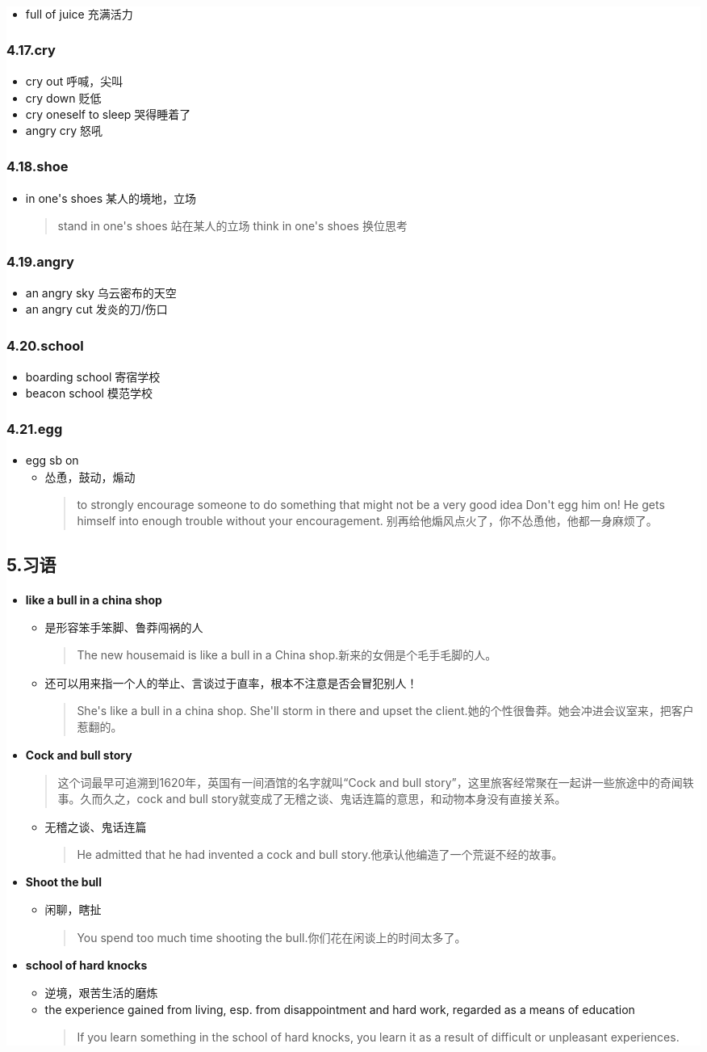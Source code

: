 - full of juice 充满活力

### 4.17.cry

- cry out 呼喊，尖叫
- cry down 贬低
- cry oneself to sleep 哭得睡着了
- angry cry 怒吼

### 4.18.shoe

- in one's shoes 某人的境地，立场
  > stand in one's shoes 站在某人的立场
  > think in one's shoes 换位思考

### 4.19.angry

- an angry sky 乌云密布的天空
- an angry cut 发炎的刀/伤口

### 4.20.school

- boarding school 寄宿学校
- beacon school 模范学校

### 4.21.egg

- egg sb on
  - 怂恿，鼓动，煽动
    > to strongly encourage someone to do something that might not be a very good idea
    > Don't egg him on! He gets himself into enough trouble without your encouragement. 别再给他煽风点火了，你不怂恿他，他都一身麻烦了。

## 5.习语

- **like a bull in a china shop**
  - 是形容笨手笨脚、鲁莽闯祸的人
    > The new housemaid is like a bull in a China shop.新来的女佣是个毛手毛脚的人。
  - 还可以用来指一个人的举止、言谈过于直率，根本不注意是否会冒犯别人！
    > She's like a bull in a china shop. She'll storm in there and upset the client.她的个性很鲁莽。她会冲进会议室来，把客户惹翻的。

- **Cock and bull story**
  > 这个词最早可追溯到1620年，英国有一间酒馆的名字就叫“Cock and bull story”，这里旅客经常聚在一起讲一些旅途中的奇闻轶事。久而久之，cock and bull story就变成了无稽之谈、鬼话连篇的意思，和动物本身没有直接关系。
  - 无稽之谈、鬼话连篇
    > He admitted that he had invented a cock and bull story.他承认他编造了一个荒诞不经的故事。

- **Shoot the bull**
  - 闲聊，瞎扯
    > You spend too much time shooting the bull.你们花在闲谈上的时间太多了。

- **school of hard knocks**
  - 逆境，艰苦生活的磨炼
  - the experience gained from living, esp. from disappointment and hard work, regarded as a means of education
    > If you learn something in the school of hard knocks, you learn it as a result of difficult or unpleasant experiences.
